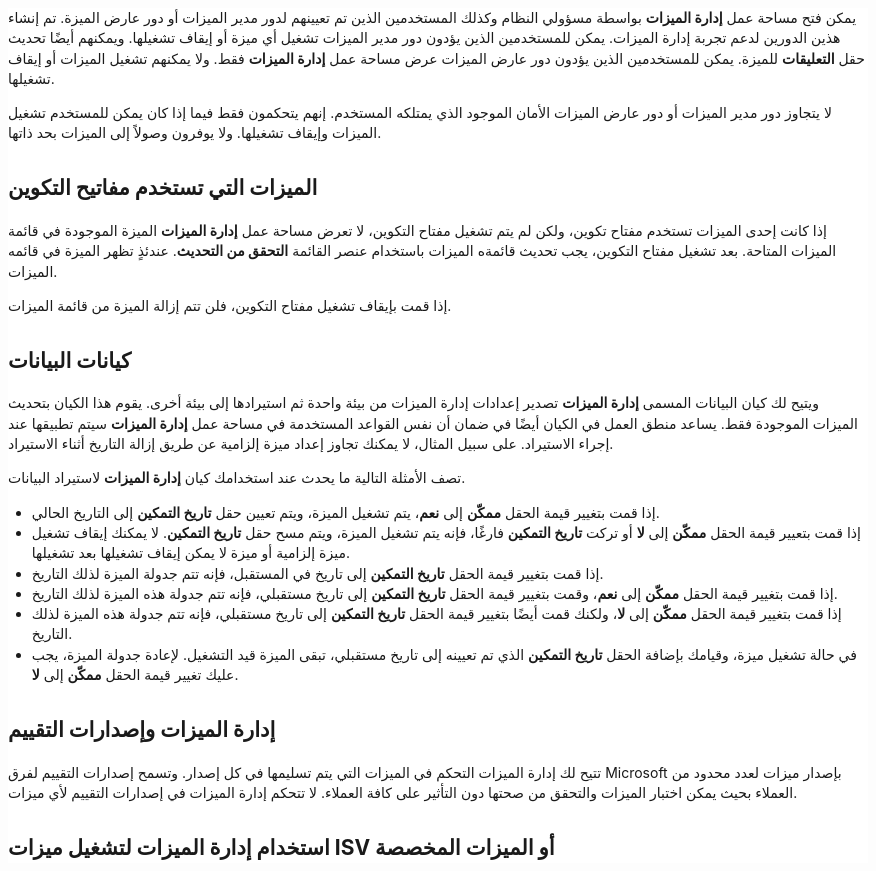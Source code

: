 يمكن فتح مساحة عمل **إدارة الميزات** بواسطة مسؤولي النظام وكذلك المستخدمين الذين تم تعيينهم لدور مدير الميزات أو دور عارض الميزة. تم إنشاء هذين الدورين لدعم تجربة إدارة الميزات. يمكن للمستخدمين الذين يؤدون دور مدير الميزات تشغيل أي ميزة أو إيقاف تشغيلها. ويمكنهم أيضًا تحديث حقل **التعليقات** للميزة. يمكن للمستخدمين الذين يؤدون دور عارض الميزات عرض مساحة عمل **إدارة الميزات** فقط. ولا يمكنهم تشغيل الميزات أو إيقاف تشغيلها.

لا يتجاوز دور مدير الميزات أو دور عارض الميزات الأمان الموجود الذي يمتلكه المستخدم. إنهم يتحكمون فقط فيما إذا كان يمكن للمستخدم تشغيل الميزات وإيقاف تشغيلها. ولا يوفرون وصولاً إلى الميزات بحد ذاتها.

## <a name="features-that-use-configuration-keys"></a>الميزات التي تستخدم مفاتيح التكوين

إذا كانت إحدى الميزات تستخدم مفتاح تكوين، ولكن لم يتم تشغيل مفتاح التكوين، لا تعرض مساحة عمل **إدارة الميزات** الميزة الموجودة في قائمة الميزات المتاحة. بعد تشغيل مفتاح التكوين، يجب تحديث قائمةه الميزات باستخدام عنصر القائمة **التحقق من التحديث**. عندئذٍ تظهر الميزة في قائمه الميزات.

إذا قمت بإيقاف تشغيل مفتاح التكوين، فلن تتم إزالة الميزة من قائمة الميزات.

## <a name="data-entities"></a>كيانات البيانات

ويتيح لك كيان البيانات المسمى **إدارة الميزات** تصدير إعدادات إدارة الميزات من بيئة واحدة ثم استيرادها إلى بيئة أخرى. يقوم هذا الكيان بتحديث الميزات الموجودة فقط. يساعد منطق العمل في الكيان أيضًا في ضمان أن نفس القواعد المستخدمة في مساحة عمل **إدارة الميزات** سيتم تطبيقها عند إجراء الاستيراد. على سبيل المثال، لا يمكنك تجاوز إعداد ميزة إلزامية عن طريق إزالة التاريخ أثناء الاستيراد.

تصف الأمثلة التالية ما يحدث عند استخدامك كيان **إدارة الميزات** لاستيراد البيانات.

- إذا قمت بتغيير قيمة الحقل **ممكّن** إلى **نعم**، يتم تشغيل الميزة، ويتم تعيين حقل **تاريخ التمكين** إلى التاريخ الحالي.
- إذا قمت بتعيير قيمة الحقل **ممكّن** إلى **لا** أو تركت **تاريخ التمكين** فارغًا، فإنه يتم تشغيل الميزة، ويتم مسح حقل **تاريخ التمكين**. لا يمكنك إيقاف تشغيل ميزة إلزامية أو ميزة لا يمكن إيقاف تشغيلها بعد تشغيلها.
- إذا قمت بتغيير قيمة الحقل **تاريخ التمكين** إلى تاريخ في المستقبل، فإنه تتم جدولة الميزة لذلك التاريخ.
- إذا قمت بتغيير قيمة الحقل **ممكّن** إلى **نعم**، وقمت بتغيير قيمة الحقل **تاريخ التمكين** إلى تاريخ مستقبلي، فإنه تتم جدولة هذه الميزة لذلك التاريخ. 
- إذا قمت بتغيير قيمة الحقل **ممكّن** إلى **لا**، ولكنك قمت أيضًا بتغيير قيمة الحقل **تاريخ التمكين** إلى تاريخ مستقبلي، فإنه تتم جدولة هذه الميزة لذلك التاريخ.
- في حالة تشغيل ميزة، وقيامك بإضافة الحقل **تاريخ التمكين** الذي تم تعيينه إلى تاريخ مستقبلي، تبقى الميزة قيد التشغيل. لإعادة جدولة الميزة، يجب عليك تغيير قيمة الحقل **ممكّن** إلى **لا**.

## <a name="feature-management-and-flighting"></a>إدارة الميزات وإصدارات التقييم

تتيح لك إدارة الميزات التحكم في الميزات التي يتم تسليمها في كل إصدار. وتسمح إصدارات التقييم لفرق Microsoft بإصدار ميزات لعدد محدود من العملاء بحيث يمكن اختبار الميزات والتحقق من صحتها دون التأثير على كافة العملاء. لا تتحكم إدارة الميزات في إصدارات التقييم لأي ميزات.

## <a name="using-feature-management-to-turn-on-isv-features-or-custom-features"></a>استخدام إدارة الميزات لتشغيل ميزات ISV أو الميزات المخصصة
